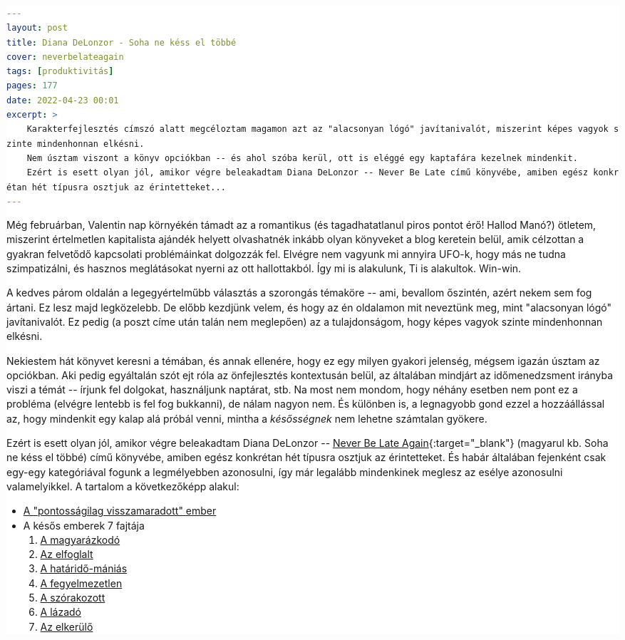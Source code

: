 ```yaml
---
layout: post
title: Diana DeLonzor - Soha ne késs el többé
cover: neverbelateagain
tags: [produktivitás]
pages: 177
date: 2022-04-23 00:01
excerpt: >
    Karakterfejlesztés címszó alatt megcéloztam magamon azt az "alacsonyan lógó" javítanivalót, miszerint képes vagyok szinte mindenhonnan elkésni.
    Nem úsztam viszont a könyv opciókban -- és ahol szóba kerül, ott is eléggé egy kaptafára kezelnek mindenkit.
    Ezért is esett olyan jól, amikor végre beleakadtam Diana DeLonzor -- Never Be Late című könyvébe, amiben egész konkrétan hét típusra osztjuk az érintetteket...
---
```



Még februárban, Valentin nap környékén támadt az a romantikus (és tagadhatatlanul piros pontot érő! Hallod Manó?) ötletem, miszerint értelmetlen kapitalista ajándék helyett olvashatnék inkább olyan könyveket a blog keretein belül, amik célzottan a gyakran felvetődő kapcsolati problémáinkat dolgozzák fel.
Elvégre nem vagyunk mi annyira UFO-k, hogy más ne tudna szimpatizálni, és hasznos meglátásokat nyerni az ott hallottakból.
Így mi is alakulunk, Ti is alakultok. Win-win.

A kedves párom oldalán a legegyértelműbb választás a szorongás témaköre -- ami, bevallom őszintén, azért nekem sem fog ártani.
Ez lesz majd legközelebb.
De előbb kezdjünk velem, és hogy az én oldalamon mit neveztünk meg, mint "alacsonyan lógó" javítanivalót.
Ez pedig (a poszt címe után talán nem meglepően) az a tulajdonságom, hogy képes vagyok szinte mindenhonnan elkésni.

Nekiestem hát könyvet keresni a témában, és annak ellenére, hogy ez egy milyen gyakori jelenség, mégsem igazán úsztam az opciókban.
Aki pedig egyáltalán szót ejt róla az önfejlesztés kontextusán belül, az általában mindjárt az időmenedzsment irányba viszi a témát -- írjunk fel dolgokat, használjunk naptárat, stb.
Na most nem mondom, hogy néhány esetben nem pont ez a probléma (elvégre lentebb is fel fog bukkanni), de nálam nagyon nem.
És különben is, a legnagyobb gond ezzel a hozzáállással az, hogy mindenkit egy kalap alá próbál venni, mintha a *késősségnek* nem lehetne számtalan gyökere.

Ezért is esett olyan jól, amikor végre beleakadtam Diana DeLonzor -- [Never Be Late Again](https://www.goodreads.com/book/show/305135.Never_Be_Late_Again){:target="_blank"} (magyarul kb. Soha ne késs el többé) című könyvébe, amiben egész konkrétan hét típusra osztjuk az érintetteket.
És habár általában fejenként csak egy-egy kategóriával fogunk a legmélyebben azonosulni, így már legalább mindenkinek meglesz az esélye azonosulni valamelyikkel.
A tartalom a következőképp alakul:

- [A "pontosságilag visszamaradott" ember](#intro)
- A késős emberek 7 fajtája
    1. [A magyarázkodó](#1)
    1. [Az elfoglalt](#2)
    1. [A határidő-mániás](#3)
    1. [A fegyelmezetlen](#4)
    1. [A szórakozott](#5)
    1. [A lázadó](#6)
    1. [Az elkerülő](#7)
